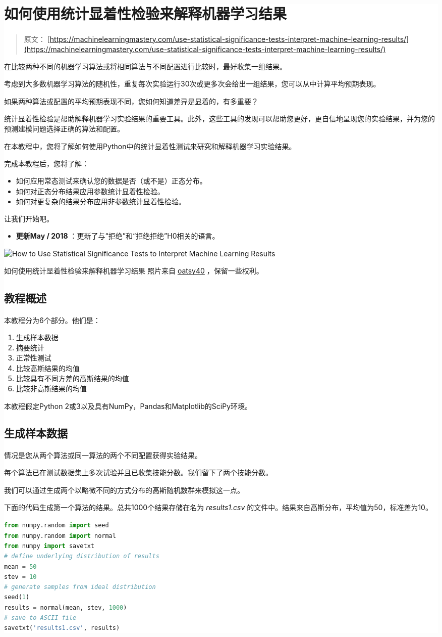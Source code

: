 # 如何使用统计显着性检验来解释机器学习结果

> 原文： [https://machinelearningmastery.com/use-statistical-significance-tests-interpret-machine-learning-results/](https://machinelearningmastery.com/use-statistical-significance-tests-interpret-machine-learning-results/)

在比较两种不同的机器学习算法或将相同算法与不同配置进行比较时，最好收集一组结果。

考虑到大多数机器学习算法的随机性，重复每次实验运行30次或更多次会给出一组结果，您可以从中计算平均预期表现。

如果两种算法或配置的平均预期表现不同，您如何知道差异是显着的，有多重要？

统计显着性检验是帮助解释机器学习实验结果的重要工具。此外，这些工具的发现可以帮助您更好，更自信地呈现您的实验结果，并为您的预测建模问题选择正确的算法和配置。

在本教程中，您将了解如何使用Python中的统计显着性测试来研究和解释机器学习实验结果。

完成本教程后，您将了解：

*   如何应用常态测试来确认您的数据是否（或不是）正态分布。
*   如何对正态分布结果应用参数统计显着性检验。
*   如何对更复杂的结果分布应用非参数统计显着性检验。

让我们开始吧。

*   **更新May / 2018** ：更新了与“拒绝”和“拒绝拒绝”H0相关的语言。

![How to Use Statistical Significance Tests to Interpret Machine Learning Results](img/def30fc8352ac3aa72461269bd36baa2.jpg)

如何使用统计显着性检验来解释机器学习结果
照片来自 [oatsy40](https://www.flickr.com/photos/oatsy40/14477068362/) ，保留一些权利。

## 教程概述

本教程分为6个部分。他们是：

1.  生成样本数据
2.  摘要统计
3.  正常性测试
4.  比较高斯结果的均值
5.  比较具有不同方差的高斯结果的均值
6.  比较非高斯结果的均值

本教程假定Python 2或3以及具有NumPy，Pandas和Matplotlib的SciPy环境。

## 生成样本数据

情况是您从两个算法或同一算法的两个不同配置获得实验结果。

每个算法已在测试数据集上多次试验并且已收集技能分数。我们留下了两个技能分数。

我们可以通过生成两个以略微不同的方式分布的高斯随机数群来模拟这一点。

下面的代码生成第一个算法的结果。总共1000个结果存储在名为 _results1.csv_ 的文件中。结果来自高斯分布，平均值为50，标准差为10。

```py
from numpy.random import seed
from numpy.random import normal
from numpy import savetxt
# define underlying distribution of results
mean = 50
stev = 10
# generate samples from ideal distribution
seed(1)
results = normal(mean, stev, 1000)
# save to ASCII file
savetxt('results1.csv', results)
```
